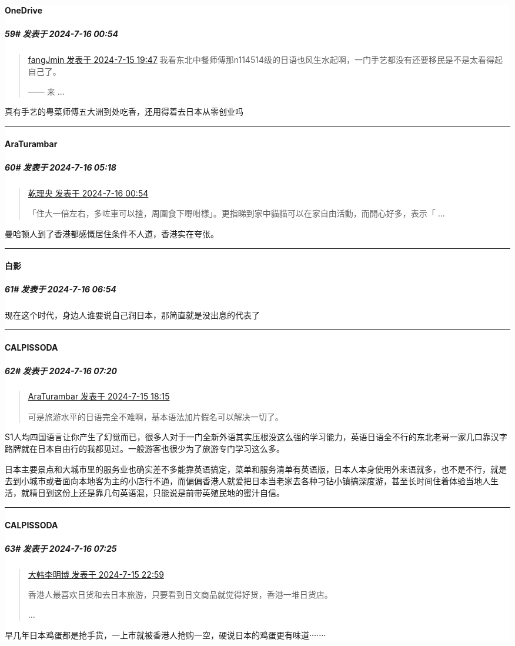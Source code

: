 ####  OneDrive  
##### 59#       发表于 2024-7-16 00:54

<blockquote><a href="httphttps://bbs.saraba1st.com/2b/forum.php?mod=redirect&amp;goto=findpost&amp;pid=65594180&amp;ptid=2191408" target="_blank">fangJmin 发表于 2024-7-15 19:47</a>
我看东北中餐师傅那n114514级的日语也风生水起啊，一门手艺都没有还要移民是不是太看得起自己了。

—— 来 ...</blockquote>
真有手艺的粤菜师傅五大洲到处吃香，还用得着去日本从零创业吗


*****

####  AraTurambar  
##### 60#       发表于 2024-7-16 05:18

<blockquote><a href="httphttps://bbs.saraba1st.com/2b/forum.php?mod=redirect&amp;goto=findpost&amp;pid=65596481&amp;ptid=2191408" target="_blank">乾理央 发表于 2024-7-16 00:54</a>

「住大一倍左右，多咗車可以揸，周圍食下嘢咁樣」。更指睇到家中貓貓可以在家自由活動，而開心好多，表示「 ...</blockquote>
曼哈顿人到了香港都感慨居住条件不人道，香港实在夸张。


*****

####  白影  
##### 61#       发表于 2024-7-16 06:54

现在这个时代，身边人谁要说自己润日本，那简直就是没出息的代表了


*****

####  CALPISSODA  
##### 62#       发表于 2024-7-16 07:20

<blockquote><a href="httphttps://bbs.saraba1st.com/2b/forum.php?mod=redirect&amp;goto=findpost&amp;pid=65593474&amp;ptid=2191408" target="_blank">AraTurambar 发表于 2024-7-15 18:15</a>

可是旅游水平的日语完全不难啊，基本语法加片假名可以解决一切了。</blockquote>
S1人均四国语言让你产生了幻觉而已，很多人对于一门全新外语其实压根没这么强的学习能力，英语日语全不行的东北老哥一家几口靠汉字路牌就在日本自由行的我都见过。一般游客也很少为了旅游专门学习这么多。

日本主要景点和大城市里的服务业也确实差不多能靠英语搞定，菜单和服务清单有英语版，日本人本身使用外来语就多，也不是不行，就是去到小城市或者面向本地客为主的小店行不通，而偏偏香港人就爱把日本当老家去各种刁钻小镇搞深度游，甚至长时间住着体验当地人生活，就精日到这份上还是靠几句英语混，只能说是前带英殖民地的蜜汁自信。


*****

####  CALPISSODA  
##### 63#       发表于 2024-7-16 07:25

<blockquote><a href="httphttps://bbs.saraba1st.com/2b/forum.php?mod=redirect&amp;goto=findpost&amp;pid=65595787&amp;ptid=2191408" target="_blank">大韩李明博 发表于 2024-7-15 22:59</a>

香港人最喜欢日货和去日本旅游，只要看到日文商品就觉得好货，香港一堆日货店。

 ...</blockquote>
早几年日本鸡蛋都是抢手货，一上市就被香港人抢购一空，硬说日本的鸡蛋更有味道·······
